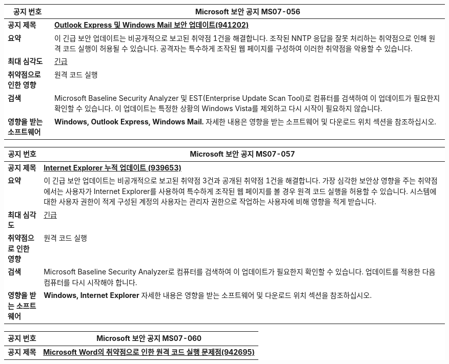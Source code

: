 | 공지 번호                  | Microsoft 보안 공지 MS07-056                                                                                                                                                                                                                 |
|----------------------------|----------------------------------------------------------------------------------------------------------------------------------------------------------------------------------------------------------------------------------------------|
| **공지 제목**              | [**Outlook Express 및 Windows Mail 보안 업데이트(941202)**](https://technet.microsoft.com/security/bulletin/ms07-056)                                                                                                                         |
| **요약**                   | 이 긴급 보안 업데이트는 비공개적으로 보고된 취약점 1건을 해결합니다. 조작된 NNTP 응답을 잘못 처리하는 취약점으로 인해 원격 코드 실행이 허용될 수 있습니다. 공격자는 특수하게 조작된 웹 페이지를 구성하여 이러한 취약점을 악용할 수 있습니다. |
| **최대 심각도**            | [긴급](https://technet.microsoft.com/security/bulletin/rating)                                                                                                                                                                                |
| **취약점으로 인한 영향**   | 원격 코드 실행                                                                                                                                                                                                                               |
| **검색**                   | Microsoft Baseline Security Analyzer 및 EST(Enterprise Update Scan Tool)로 컴퓨터를 검색하여 이 업데이트가 필요한지 확인할 수 있습니다. 이 업데이트는 특정한 상황의 Windows Vista를 제외하고 다시 시작이 필요하지 않습니다.                  |
| **영향을 받는 소프트웨어** | **Windows, Outlook Express, Windows Mail.** 자세한 내용은 영향을 받는 소프트웨어 및 다운로드 위치 섹션을 참조하십시오.                                                                                                                       |

| 공지 번호                  | Microsoft 보안 공지 MS07-057                                                                                                                                                                                                                                                                                                                                             |
|----------------------------|--------------------------------------------------------------------------------------------------------------------------------------------------------------------------------------------------------------------------------------------------------------------------------------------------------------------------------------------------------------------------|
| **공지 제목**              | [**Internet Explorer 누적 업데이트 (939653)**](https://technet.microsoft.com/security/bulletin/ms07-057)                                                                                                                                                                                                                                                                  |
| **요약**                   | 이 긴급 보안 업데이트는 비공개적으로 보고된 취약점 3건과 공개된 취약점 1건을 해결합니다. 가장 심각한 보안상 영향을 주는 취약점에서는 사용자가 Internet Explorer를 사용하여 특수하게 조작된 웹 페이지를 볼 경우 원격 코드 실행을 허용할 수 있습니다. 시스템에 대한 사용자 권한이 적게 구성된 계정의 사용자는 관리자 권한으로 작업하는 사용자에 비해 영향을 적게 받습니다. |
| **최대 심각도**            | [긴급](https://technet.microsoft.com/security/bulletin/rating)                                                                                                                                                                                                                                                                                                            |
| **취약점으로 인한 영향**   | 원격 코드 실행                                                                                                                                                                                                                                                                                                                                                           |
| **검색**                   | Microsoft Baseline Security Analyzer로 컴퓨터를 검색하여 이 업데이트가 필요한지 확인할 수 있습니다. 업데이트를 적용한 다음 컴퓨터를 다시 시작해야 합니다.                                                                                                                                                                                                                |
| **영향을 받는 소프트웨어** | **Windows, Internet Explorer** 자세한 내용은 영향을 받는 소프트웨어 및 다운로드 위치 섹션을 참조하십시오.                                                                                                                                                                                                                                                                |

| 공지 번호                  | Microsoft 보안 공지 MS07-060                                                                                                                                                                                                                                                                                       |
|----------------------------|--------------------------------------------------------------------------------------------------------------------------------------------------------------------------------------------------------------------------------------------------------------------------------------------------------------------|
| **공지 제목**              | [**Microsoft Word의 취약점으로 인한 원격 코드 실행 문제점(942695)**](https://technet.microsoft.com/security/bulletin/ms07-060)                                                                                                                                                                                      |